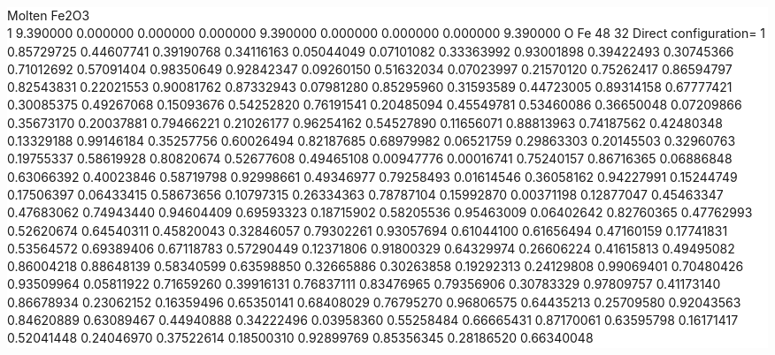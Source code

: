Molten Fe2O3                          
 1
     9.390000    0.000000    0.000000
     0.000000    9.390000    0.000000
     0.000000    0.000000    9.390000
   O    Fe
  48  32
Direct configuration=     1
   0.85729725  0.44607741  0.39190768
   0.34116163  0.05044049  0.07101082
   0.33363992  0.93001898  0.39422493
   0.30745366  0.71012692  0.57091404
   0.98350649  0.92842347  0.09260150
   0.51632034  0.07023997  0.21570120
   0.75262417  0.86594797  0.82543831
   0.22021553  0.90081762  0.87332943
   0.07981280  0.85295960  0.31593589
   0.44723005  0.89314158  0.67777421
   0.30085375  0.49267068  0.15093676
   0.54252820  0.76191541  0.20485094
   0.45549781  0.53460086  0.36650048
   0.07209866  0.35673170  0.20037881
   0.79466221  0.21026177  0.96254162
   0.54527890  0.11656071  0.88813963
   0.74187562  0.42480348  0.13329188
   0.99146184  0.35257756  0.60026494
   0.82187685  0.68979982  0.06521759
   0.29863303  0.20145503  0.32960763
   0.19755337  0.58619928  0.80820674
   0.52677608  0.49465108  0.00947776
   0.00016741  0.75240157  0.86716365
   0.06886848  0.63066392  0.40023846
   0.58719798  0.92998661  0.49346977
   0.79258493  0.01614546  0.36058162
   0.94227991  0.15244749  0.17506397
   0.06433415  0.58673656  0.10797315
   0.26334363  0.78787104  0.15992870
   0.00371198  0.12877047  0.45463347
   0.47683062  0.74943440  0.94604409
   0.69593323  0.18715902  0.58205536
   0.95463009  0.06402642  0.82760365
   0.47762993  0.52620674  0.64540311
   0.45820043  0.32846057  0.79302261
   0.93057694  0.61044100  0.61656494
   0.47160159  0.17741831  0.53564572
   0.69389406  0.67118783  0.57290449
   0.12371806  0.91800329  0.64329974
   0.26606224  0.41615813  0.49495082
   0.86004218  0.88648139  0.58340599
   0.63598850  0.32665886  0.30263858
   0.19292313  0.24129808  0.99069401
   0.70480426  0.93509964  0.05811922
   0.71659260  0.39916131  0.76837111
   0.83476965  0.79356906  0.30783329
   0.97809757  0.41173140  0.86678934
   0.23062152  0.16359496  0.65350141
   0.68408029  0.76795270  0.96806575
   0.64435213  0.25709580  0.92043563
   0.84620889  0.63089467  0.44940888
   0.34222496  0.03958360  0.55258484
   0.66665431  0.87170061  0.63595798
   0.16171417  0.52041448  0.24046970
   0.37522614  0.18500310  0.92899769
   0.85356345  0.28186520  0.66340048